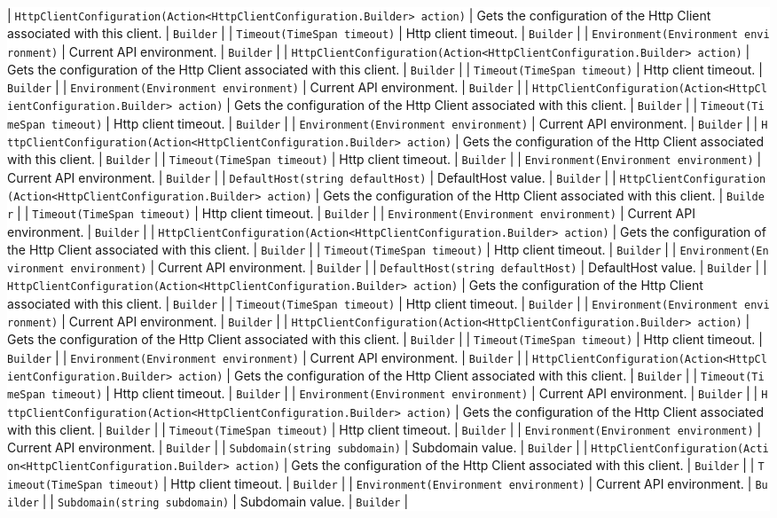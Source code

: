 | `HttpClientConfiguration(Action<HttpClientConfiguration.Builder> action)` | Gets the configuration of the Http Client associated with this client. | `Builder` |
| `Timeout(TimeSpan timeout)` | Http client timeout. | `Builder` |
| `Environment(Environment environment)` | Current API environment. | `Builder` |
| `HttpClientConfiguration(Action<HttpClientConfiguration.Builder> action)` | Gets the configuration of the Http Client associated with this client. | `Builder` |
| `Timeout(TimeSpan timeout)` | Http client timeout. | `Builder` |
| `Environment(Environment environment)` | Current API environment. | `Builder` |
| `HttpClientConfiguration(Action<HttpClientConfiguration.Builder> action)` | Gets the configuration of the Http Client associated with this client. | `Builder` |
| `Timeout(TimeSpan timeout)` | Http client timeout. | `Builder` |
| `Environment(Environment environment)` | Current API environment. | `Builder` |
| `HttpClientConfiguration(Action<HttpClientConfiguration.Builder> action)` | Gets the configuration of the Http Client associated with this client. | `Builder` |
| `Timeout(TimeSpan timeout)` | Http client timeout. | `Builder` |
| `Environment(Environment environment)` | Current API environment. | `Builder` |
| `DefaultHost(string defaultHost)` | DefaultHost value. | `Builder` |
| `HttpClientConfiguration(Action<HttpClientConfiguration.Builder> action)` | Gets the configuration of the Http Client associated with this client. | `Builder` |
| `Timeout(TimeSpan timeout)` | Http client timeout. | `Builder` |
| `Environment(Environment environment)` | Current API environment. | `Builder` |
| `HttpClientConfiguration(Action<HttpClientConfiguration.Builder> action)` | Gets the configuration of the Http Client associated with this client. | `Builder` |
| `Timeout(TimeSpan timeout)` | Http client timeout. | `Builder` |
| `Environment(Environment environment)` | Current API environment. | `Builder` |
| `DefaultHost(string defaultHost)` | DefaultHost value. | `Builder` |
| `HttpClientConfiguration(Action<HttpClientConfiguration.Builder> action)` | Gets the configuration of the Http Client associated with this client. | `Builder` |
| `Timeout(TimeSpan timeout)` | Http client timeout. | `Builder` |
| `Environment(Environment environment)` | Current API environment. | `Builder` |
| `HttpClientConfiguration(Action<HttpClientConfiguration.Builder> action)` | Gets the configuration of the Http Client associated with this client. | `Builder` |
| `Timeout(TimeSpan timeout)` | Http client timeout. | `Builder` |
| `Environment(Environment environment)` | Current API environment. | `Builder` |
| `HttpClientConfiguration(Action<HttpClientConfiguration.Builder> action)` | Gets the configuration of the Http Client associated with this client. | `Builder` |
| `Timeout(TimeSpan timeout)` | Http client timeout. | `Builder` |
| `Environment(Environment environment)` | Current API environment. | `Builder` |
| `HttpClientConfiguration(Action<HttpClientConfiguration.Builder> action)` | Gets the configuration of the Http Client associated with this client. | `Builder` |
| `Timeout(TimeSpan timeout)` | Http client timeout. | `Builder` |
| `Environment(Environment environment)` | Current API environment. | `Builder` |
| `Subdomain(string subdomain)` | Subdomain value. | `Builder` |
| `HttpClientConfiguration(Action<HttpClientConfiguration.Builder> action)` | Gets the configuration of the Http Client associated with this client. | `Builder` |
| `Timeout(TimeSpan timeout)` | Http client timeout. | `Builder` |
| `Environment(Environment environment)` | Current API environment. | `Builder` |
| `Subdomain(string subdomain)` | Subdomain value. | `Builder` |